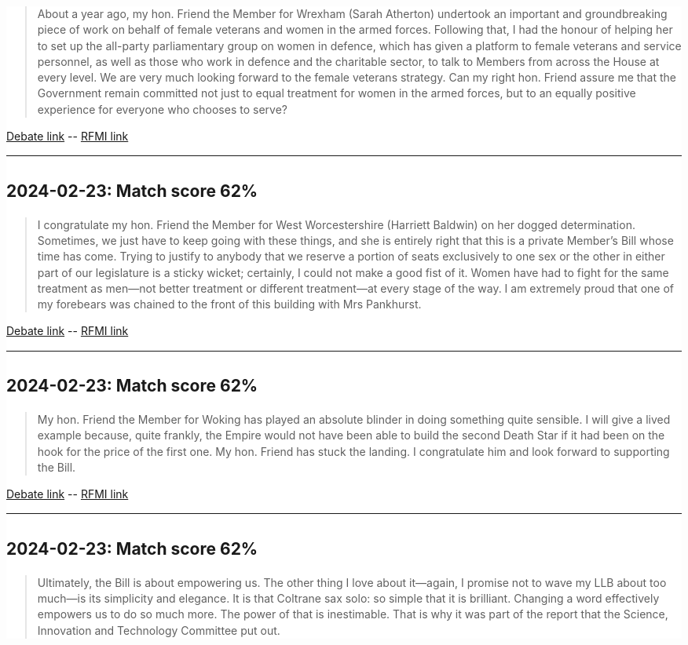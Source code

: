 >About a year ago, my hon. Friend the Member for Wrexham (Sarah Atherton) undertook an important and groundbreaking piece of work on behalf of female veterans and women in the armed forces. Following that, I had the honour of helping her to set up the all-party parliamentary group on women in defence, which has given a platform to female veterans and service personnel, as well as those who work in defence and the charitable sector, to talk to Members from across the House at every level. We are very much looking forward to the female veterans strategy. Can my right hon. Friend assure me that the Government remain committed not just to equal treatment for women in the armed forces, but to an equally positive experience for everyone who chooses to serve?

[Debate link](https://www.theyworkforyou.com/debates/?id=2024-03-25b.1243.0)  --  [RFMI link](https://www.theyworkforyou.com/mp/25825/register)


---



## 2024-02-23: Match score 62%

>I congratulate my hon. Friend the Member for West Worcestershire (Harriett Baldwin) on her dogged determination. Sometimes, we just have to keep going with these things, and she is entirely right that this is a private Member’s Bill whose time has come. Trying to justify to anybody that we reserve a portion of seats exclusively to one sex or the other in either part of our legislature is a sticky wicket; certainly, I could not make a good fist of it. Women have had to fight for the same treatment as men—not better treatment or different treatment—at every stage of the way. I am extremely proud that one of my forebears was chained to the front of this building with Mrs Pankhurst.

[Debate link](https://www.theyworkforyou.com/debates/?id=2024-02-23a.1025.2)  --  [RFMI link](https://www.theyworkforyou.com/mp/25825/register)


---



## 2024-02-23: Match score 62%

>My hon. Friend the Member for Woking has played an absolute blinder in doing something quite sensible. I will give a lived example because, quite frankly, the Empire would not have been able to build the second Death Star if it had been on the hook for the price of the first one. My hon. Friend has stuck the landing.  I congratulate him and look forward to supporting  the Bill.

[Debate link](https://www.theyworkforyou.com/debates/?id=2024-02-23a.980.1)  --  [RFMI link](https://www.theyworkforyou.com/mp/25825/register)


---



## 2024-02-23: Match score 62%

>Ultimately, the Bill is about empowering us. The other thing I love about it—again, I promise not to wave my LLB about too much—is its simplicity and elegance. It is that Coltrane sax solo: so simple that it is brilliant. Changing a word effectively empowers us to do so much more. The power of that is inestimable. That is why it was part of the report that the Science, Innovation and Technology Committee put out.
